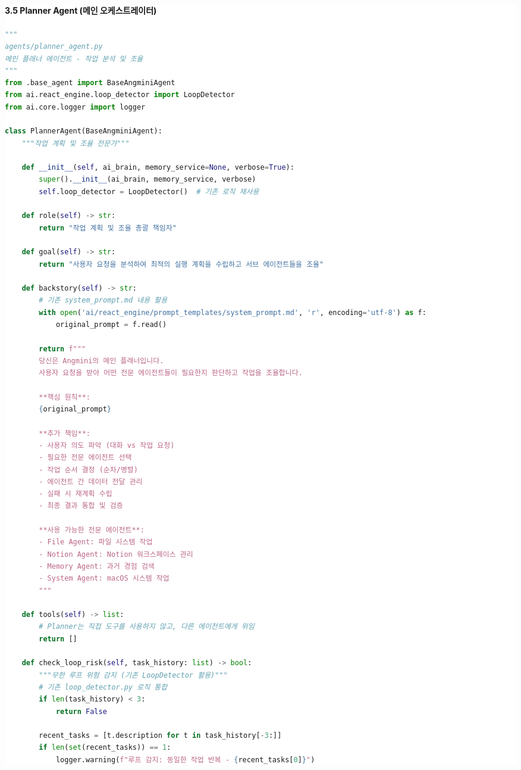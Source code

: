 #### 3.5 Planner Agent (메인 오케스트레이터)

```python
"""
agents/planner_agent.py
메인 플래너 에이전트 - 작업 분석 및 조율
"""
from .base_agent import BaseAngminiAgent
from ai.react_engine.loop_detector import LoopDetector
from ai.core.logger import logger

class PlannerAgent(BaseAngminiAgent):
    """작업 계획 및 조율 전문가"""

    def __init__(self, ai_brain, memory_service=None, verbose=True):
        super().__init__(ai_brain, memory_service, verbose)
        self.loop_detector = LoopDetector()  # 기존 로직 재사용

    def role(self) -> str:
        return "작업 계획 및 조율 총괄 책임자"

    def goal(self) -> str:
        return "사용자 요청을 분석하여 최적의 실행 계획을 수립하고 서브 에이전트들을 조율"

    def backstory(self) -> str:
        # 기존 system_prompt.md 내용 활용
        with open('ai/react_engine/prompt_templates/system_prompt.md', 'r', encoding='utf-8') as f:
            original_prompt = f.read()

        return f"""
        당신은 Angmini의 메인 플래너입니다.
        사용자 요청을 받아 어떤 전문 에이전트들이 필요한지 판단하고 작업을 조율합니다.

        **핵심 원칙**:
        {original_prompt}

        **추가 책임**:
        - 사용자 의도 파악 (대화 vs 작업 요청)
        - 필요한 전문 에이전트 선택
        - 작업 순서 결정 (순차/병렬)
        - 에이전트 간 데이터 전달 관리
        - 실패 시 재계획 수립
        - 최종 결과 통합 및 검증

        **사용 가능한 전문 에이전트**:
        - File Agent: 파일 시스템 작업
        - Notion Agent: Notion 워크스페이스 관리
        - Memory Agent: 과거 경험 검색
        - System Agent: macOS 시스템 작업
        """

    def tools(self) -> list:
        # Planner는 직접 도구를 사용하지 않고, 다른 에이전트에게 위임
        return []

    def check_loop_risk(self, task_history: list) -> bool:
        """무한 루프 위험 감지 (기존 LoopDetector 활용)"""
        # 기존 loop_detector.py 로직 통합
        if len(task_history) < 3:
            return False

        recent_tasks = [t.description for t in task_history[-3:]]
        if len(set(recent_tasks)) == 1:
            logger.warning(f"루프 감지: 동일한 작업 반복 - {recent_tasks[0]}")
```